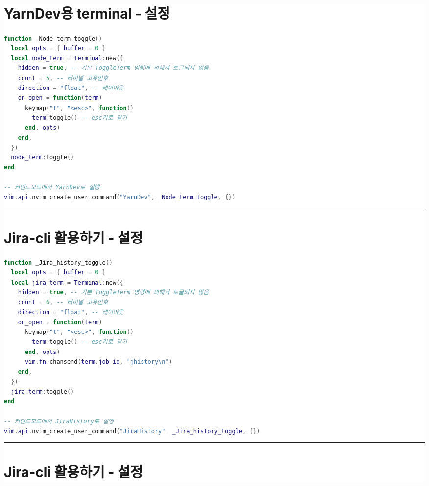 
# YarnDev용 terminal - 설정

```lua
function _Node_term_toggle()
  local opts = { buffer = 0 }
  local node_term = Terminal:new({
    hidden = true, -- 기본 ToggleTerm 명령에 의해서 토글되지 않음
    count = 5, -- 터미널 고유번호
    direction = "float", -- 레이아웃
    on_open = function(term)
      keymap("t", "<esc>", function()
        term:toggle() -- esc키로 닫기
      end, opts)
    end,
  })
  node_term:toggle()
end

-- 커맨드모드에서 YarnDev로 실행
vim.api.nvim_create_user_command("YarnDev", _Node_term_toggle, {})
```

---

# Jira-cli 활용하기 - 설정

```lua
function _Jira_history_toggle()
  local opts = { buffer = 0 }
  local jira_term = Terminal:new({
    hidden = true, -- 기본 ToggleTerm 명령에 의해서 토글되지 않음
    count = 6, -- 터미널 고유번호
    direction = "float", -- 레이아웃
    on_open = function(term)
      keymap("t", "<esc>", function()
        term:toggle() -- esc키로 닫기
      end, opts)
      vim.fn.chansend(term.job_id, "jhistory\n")
    end,
  })
  jira_term:toggle()
end

-- 커맨드모드에서 JiraHistory로 실행
vim.api.nvim_create_user_command("JiraHistory", _Jira_history_toggle, {})
```

---

# Jira-cli 활용하기 - 설정
